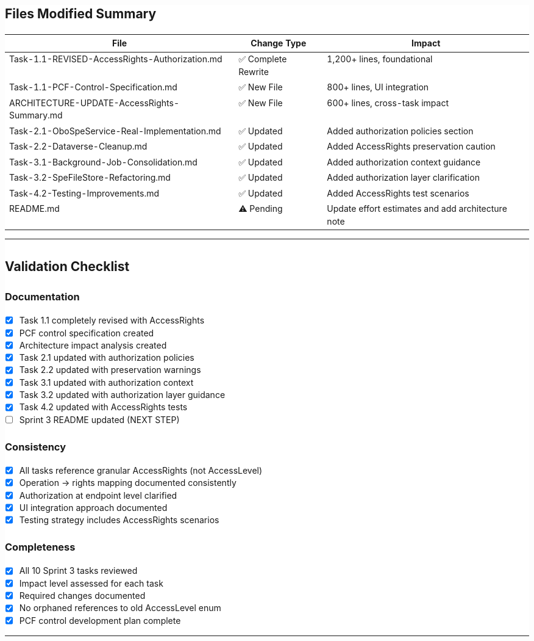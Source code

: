 
## Files Modified Summary

| File | Change Type | Impact |
|------|-------------|--------|
| Task-1.1-REVISED-AccessRights-Authorization.md | ✅ Complete Rewrite | 1,200+ lines, foundational |
| Task-1.1-PCF-Control-Specification.md | ✅ New File | 800+ lines, UI integration |
| ARCHITECTURE-UPDATE-AccessRights-Summary.md | ✅ New File | 600+ lines, cross-task impact |
| Task-2.1-OboSpeService-Real-Implementation.md | ✅ Updated | Added authorization policies section |
| Task-2.2-Dataverse-Cleanup.md | ✅ Updated | Added AccessRights preservation caution |
| Task-3.1-Background-Job-Consolidation.md | ✅ Updated | Added authorization context guidance |
| Task-3.2-SpeFileStore-Refactoring.md | ✅ Updated | Added authorization layer clarification |
| Task-4.2-Testing-Improvements.md | ✅ Updated | Added AccessRights test scenarios |
| README.md | ⚠️ Pending | Update effort estimates and add architecture note |

---

## Validation Checklist

### Documentation
- [x] Task 1.1 completely revised with AccessRights
- [x] PCF control specification created
- [x] Architecture impact analysis created
- [x] Task 2.1 updated with authorization policies
- [x] Task 2.2 updated with preservation warnings
- [x] Task 3.1 updated with authorization context
- [x] Task 3.2 updated with authorization layer guidance
- [x] Task 4.2 updated with AccessRights tests
- [ ] Sprint 3 README updated (NEXT STEP)

### Consistency
- [x] All tasks reference granular AccessRights (not AccessLevel)
- [x] Operation → rights mapping documented consistently
- [x] Authorization at endpoint level clarified
- [x] UI integration approach documented
- [x] Testing strategy includes AccessRights scenarios

### Completeness
- [x] All 10 Sprint 3 tasks reviewed
- [x] Impact level assessed for each task
- [x] Required changes documented
- [x] No orphaned references to old AccessLevel enum
- [x] PCF control development plan complete

---